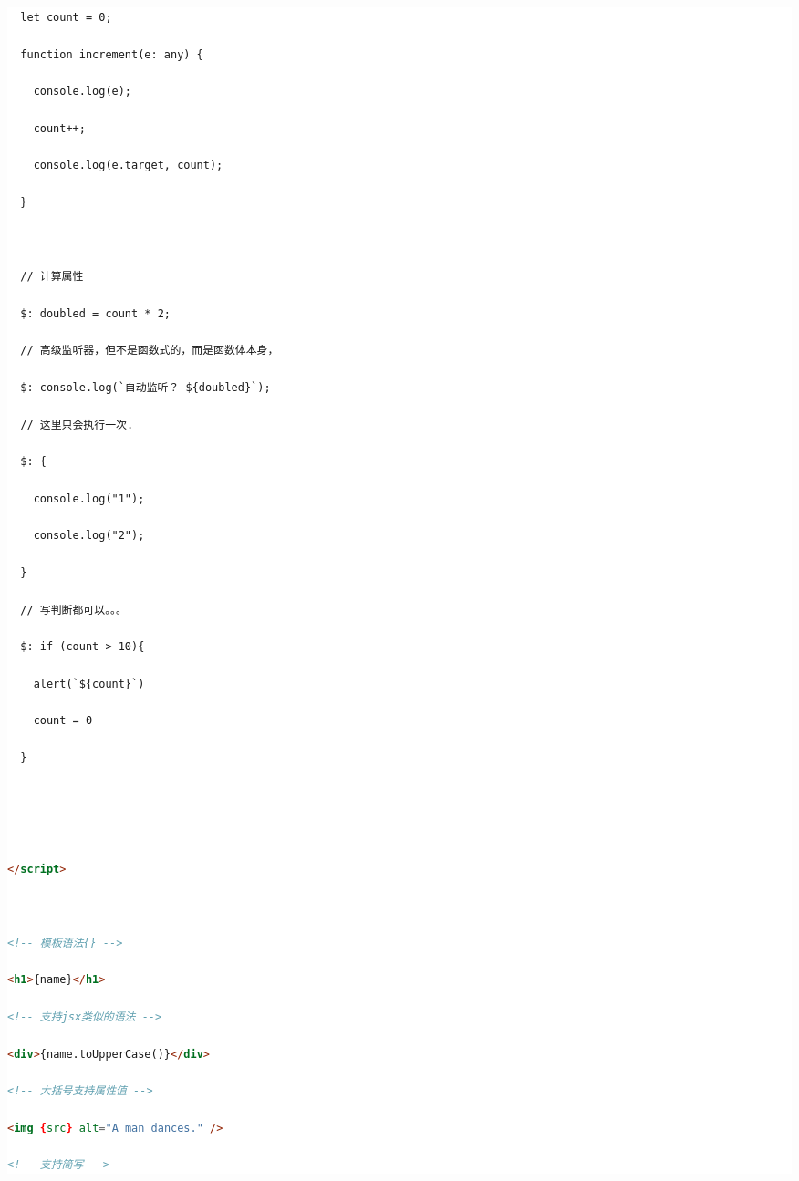 ```html
  let count = 0;

  function increment(e: any) {

    console.log(e);

    count++;

    console.log(e.target, count);

  }

  

  // 计算属性

  $: doubled = count * 2;

  // 高级监听器，但不是函数式的，而是函数体本身，

  $: console.log(`自动监听？ ${doubled}`);

  // 这里只会执行一次.

  $: {

    console.log("1");

    console.log("2");

  }

  // 写判断都可以。。。

  $: if (count > 10){

    alert(`${count}`)

    count = 0

  }

  

  

</script>

  

<!-- 模板语法{} -->

<h1>{name}</h1>

<!-- 支持jsx类似的语法 -->

<div>{name.toUpperCase()}</div>

<!-- 大括号支持属性值 -->

<img {src} alt="A man dances." />

<!-- 支持简写 -->
```